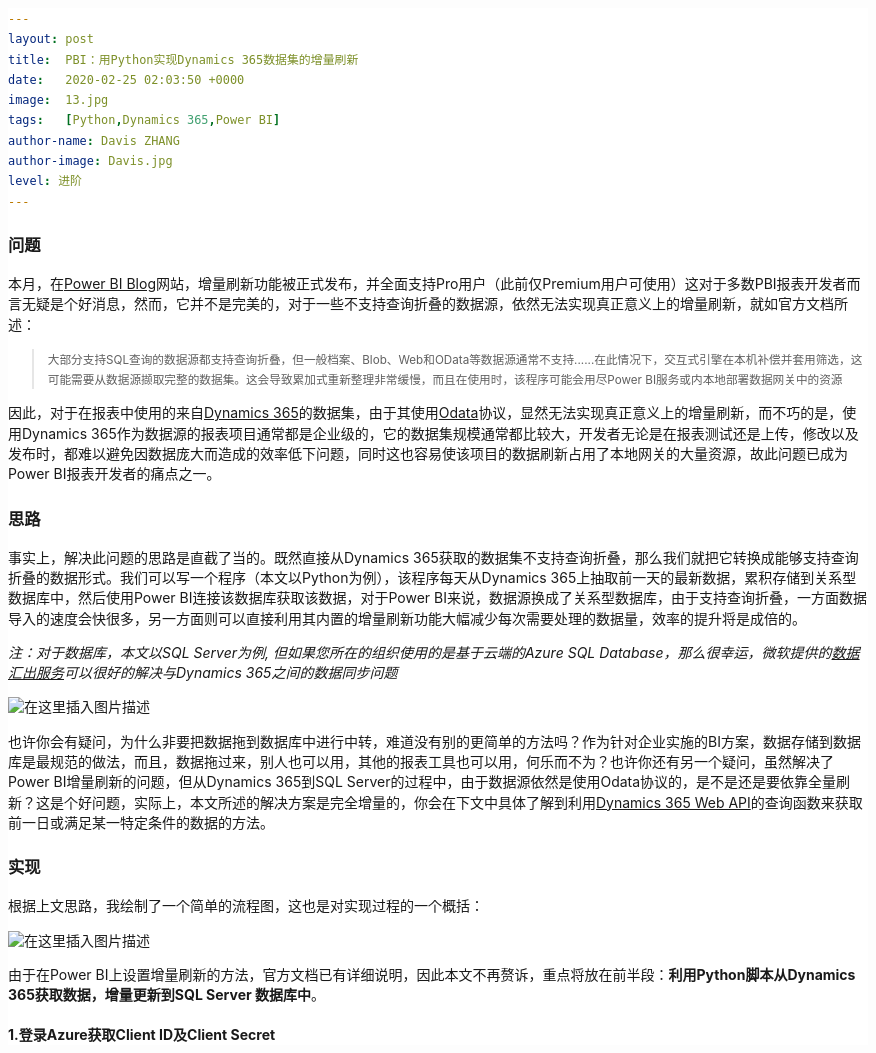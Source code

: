 ```yaml
---
layout: post
title:  PBI：用Python实现Dynamics 365数据集的增量刷新
date:   2020-02-25 02:03:50 +0000
image:  13.jpg
tags:   [Python,Dynamics 365,Power BI]
author-name: Davis ZHANG
author-image: Davis.jpg
level: 进阶
---
```


### 问题

本月，在[Power BI Blog](https://powerbi.microsoft.com/en-us/blog/)网站，增量刷新功能被正式发布，并全面支持Pro用户（此前仅Premium用户可使用）这对于多数PBI报表开发者而言无疑是个好消息，然而，它并不是完美的，对于一些不支持查询折叠的数据源，依然无法实现真正意义上的增量刷新，就如官方文档所述：

><small>大部分支持SQL查询的数据源都支持查询折叠，但一般档案、Blob、Web和OData等数据源通常不支持......在此情况下，交互式引擎在本机补偿并套用筛选，这可能需要从数据源撷取完整的数据集。这会导致累加式重新整理非常缓慢，而且在使用时，该程序可能会用尽Power BI服务或内本地部署数据网关中的资源</small>

因此，对于在报表中使用的来自[Dynamics 365](https://dynamics.microsoft.com/)的数据集，由于其使用[Odata](https://docs.microsoft.com/en-us/odata/overview)协议，显然无法实现真正意义上的增量刷新，而不巧的是，使用Dynamics 365作为数据源的报表项目通常都是企业级的，它的数据集规模通常都比较大，开发者无论是在报表测试还是上传，修改以及发布时，都难以避免因数据庞大而造成的效率低下问题，同时这也容易使该项目的数据刷新占用了本地网关的大量资源，故此问题已成为Power BI报表开发者的痛点之一。

### 思路

事实上，解决此问题的思路是直截了当的。既然直接从Dynamics 365获取的数据集不支持查询折叠，那么我们就把它转换成能够支持查询折叠的数据形式。我们可以写一个程序（本文以Python为例），该程序每天从Dynamics 365上抽取前一天的最新数据，累积存储到关系型数据库中，然后使用Power BI连接该数据库获取该数据，对于Power BI来说，数据源换成了关系型数据库，由于支持查询折叠，一方面数据导入的速度会快很多，另一方面则可以直接利用其内置的增量刷新功能大幅减少每次需要处理的数据量，效率的提升将是成倍的。

*注：对于数据库，本文以SQL Server为例, 但如果您所在的组织使用的是基于云端的Azure SQL Database，那么很幸运，微软提供的[数据汇出服务](https://docs.microsoft.com/en-us/previous-versions/Dynamicscrm-2016/developers-guide/mt788315%28v=crm.8%29?redirectedfrom=MSDN)可以很好的解决与Dynamics 365之间的数据同步问题*

![在这里插入图片描述](https://img-blog.csdnimg.cn/20200224151801924.png?x-oss-process=image/watermark,type_ZmFuZ3poZW5naGVpdGk,shadow_10,text_RC1CSSB8IERhdmlzIG9uIEJJ,size_16,color_FFFFFF,t_70)

也许你会有疑问，为什么非要把数据拖到数据库中进行中转，难道没有别的更简单的方法吗？作为针对企业实施的BI方案，数据存储到数据库是最规范的做法，而且，数据拖过来，别人也可以用，其他的报表工具也可以用，何乐而不为？也许你还有另一个疑问，虽然解决了Power BI增量刷新的问题，但从Dynamics 365到SQL Server的过程中，由于数据源依然是使用Odata协议的，是不是还是要依靠全量刷新？这是个好问题，实际上，本文所述的解决方案是完全增量的，你会在下文中具体了解到利用[Dynamics 365 Web API](https://docs.microsoft.com/es-es/dynamics365/customer-engagement/web-api/about?view=dynamics-ce-odata-9)的查询函数来获取前一日或满足某一特定条件的数据的方法。



### 实现

根据上文思路，我绘制了一个简单的流程图，这也是对实现过程的一个概括：

![在这里插入图片描述](https://img-blog.csdnimg.cn/2020022515313776.png?x-oss-process=image/watermark,type_ZmFuZ3poZW5naGVpdGk,shadow_10,text_RC1CSSB8IERhdmlzIG9uIEJJ,size_16,color_FFFFFF,t_70)

由于在Power BI上设置增量刷新的方法，官方文档已有详细说明，因此本文不再赘诉，重点将放在前半段：**利用Python脚本从Dynamics 365获取数据，增量更新到SQL Server 数据库中**。

#### 1.登录Azure获取Client ID及Client Secret
